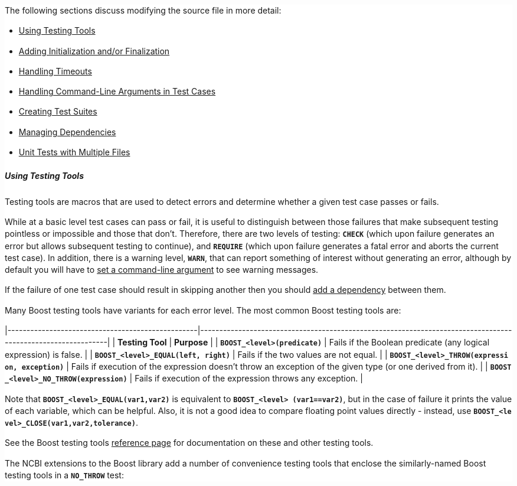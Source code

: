 The following sections discuss modifying the source file in more detail:

-   [Using Testing Tools](#ch_boost.Using_Testing_Tools)

-   [Adding Initialization and/or Finalization](#ch_boost.Adding_Initializatio)

-   [Handling Timeouts](#ch_boost.Handling_Timeouts)

-   [Handling Command-Line Arguments in Test Cases](#ch_boost.Handling_CommandLine)

-   [Creating Test Suites](#ch_boost.Creating_Test_Suites)

-   [Managing Dependencies](#ch_boost.Managing_Dependencie)

-   [Unit Tests with Multiple Files](#ch_boost.Unit_Tests_with_Mult)

<a name="ch_boost.Using_Testing_Tools"></a>

##### Using Testing Tools

Testing tools are macros that are used to detect errors and determine whether a given test case passes or fails.

While at a basic level test cases can pass or fail, it is useful to distinguish between those failures that make subsequent testing pointless or impossible and those that don’t. Therefore, there are two levels of testing: **`CHECK`** (which upon failure generates an error but allows subsequent testing to continue), and **`REQUIRE`** (which upon failure generates a fatal error and aborts the current test case). In addition, there is a warning level, **`WARN`**, that can report something of interest without generating an error, although by default you will have to [set a command-line argument](#ch_boost.Running_Unit_Tests_f) to see warning messages.

If the failure of one test case should result in skipping another then you should [add a dependency](#ch_boost.Managing_Dependencie) between them.

Many Boost testing tools have variants for each error level. The most common Boost testing tools are:

<a name="ch_boost.T4"></a>

|--------------------------------------------------|-------------------------------------------------------------------------------------------------------------|
| **Testing Tool**                                 | **Purpose**                                                                                                 |
| **`BOOST_<level>(predicate)`**                   | Fails if the Boolean predicate (any logical expression) is false.                                           |
| **`BOOST_<level>_EQUAL(left, right)`**           | Fails if the two values are not equal.                                                                      |
| **`BOOST_<level>_THROW(expression, exception)`** | Fails if execution of the expression doesn’t throw an exception of the given type (or one derived from it). |
| **`BOOST_<level>_NO_THROW(expression)`**         | Fails if execution of the expression throws any exception.                                                  |

<div class="table-scroll"></div>

Note that **`BOOST_<level>_EQUAL(var1,var2)`** is equivalent to **`BOOST_<level> (var1==var2)`**, but in the case of failure it prints the value of each variable, which can be helpful. Also, it is not a good idea to compare floating point values directly - instead, use **`BOOST_<level>_CLOSE(var1,var2,tolerance)`**.

See the Boost testing tools [reference page](https://www.boost.org/doc/libs/1_53_0/libs/test/doc/html/utf/testing-tools/reference.html) for documentation on these and other testing tools.

The NCBI extensions to the Boost library add a number of convenience testing tools that enclose the similarly-named Boost testing tools in a **`NO_THROW`** test:
